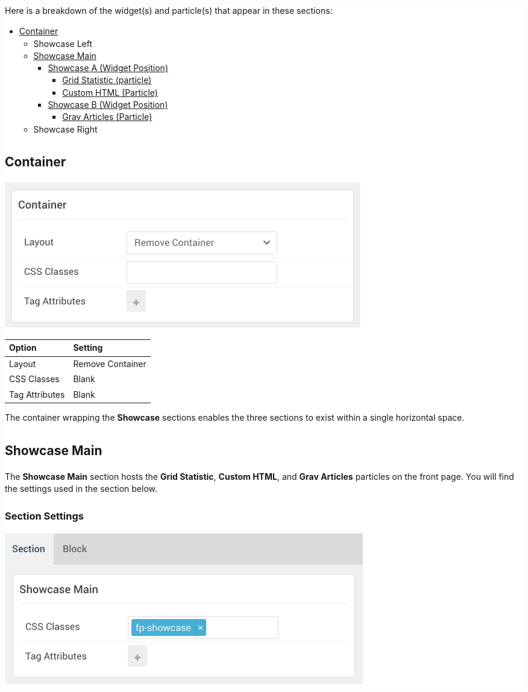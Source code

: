 Here is a breakdown of the widget(s) and particle(s) that appear in these sections:

* [Container](#container)
    - Showcase Left
    - [Showcase Main](#showcase-main)
        - [Showcase A (Widget Position)](#showcase-a-(widget-position))
            - [Grid Statistic (particle)](#grid-statistic-(particle))
            - [Custom HTML (Particle)](#custom-html-(particle))
        - [Showcase B (Widget Position)](#showcase-b-(widget-position))
            - [Grav Articles (Particle)](#menu-(particle))
    - Showcase Right

## Container

![](assets/demo_showcase_1.jpg)

| Option         | Setting          |
| :-----         | :-----           |
| Layout         | Remove Container |
| CSS Classes    | Blank            |
| Tag Attributes | Blank            |

The container wrapping the **Showcase** sections enables the three sections to exist within a single horizontal space. 

## Showcase Main

The **Showcase Main** section hosts the **Grid Statistic**, **Custom HTML**, and **Grav Articles** particles on the front page. You will find the settings used in the section below.

### Section Settings

![](assets/demo_showcase_4.jpg)
